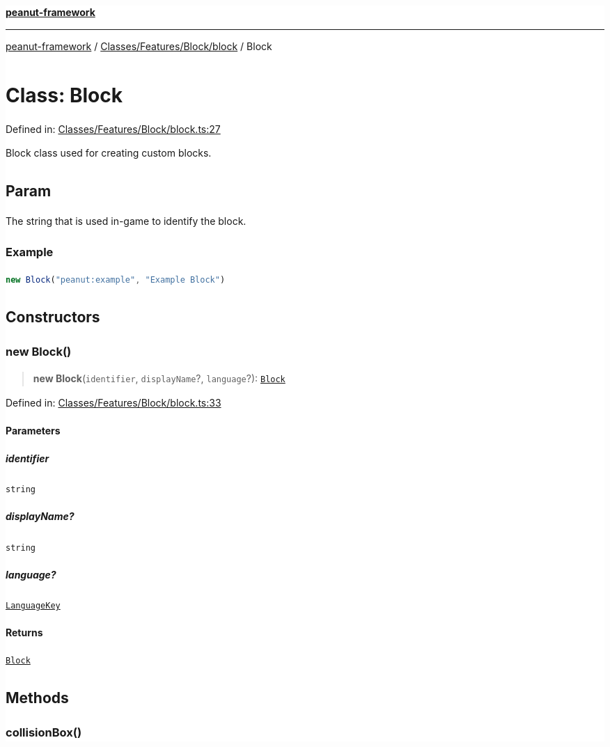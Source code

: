 [**peanut-framework**](../../../../../README.md)

***

[peanut-framework](../../../../../modules.md) / [Classes/Features/Block/block](../README.md) / Block

# Class: Block

Defined in: [Classes/Features/Block/block.ts:27](https://github.com/palmmc/Peanut-Framework/blob/a953dc2db1f7e00237b91b5b1f38f50520700085/PeanutFramework/Classes/Features/Block/block.ts#L27)

Block class used for creating custom blocks.

## Param

The string that is used in-game to identify the block.
### Example
```ts
new Block("peanut:example", "Example Block")
```

## Constructors

### new Block()

> **new Block**(`identifier`, `displayName`?, `language`?): [`Block`](Block.md)

Defined in: [Classes/Features/Block/block.ts:33](https://github.com/palmmc/Peanut-Framework/blob/a953dc2db1f7e00237b91b5b1f38f50520700085/PeanutFramework/Classes/Features/Block/block.ts#L33)

#### Parameters

##### identifier

`string`

##### displayName?

`string`

##### language?

[`LanguageKey`](../../../../../Types/Minecraft/Language/key/type-aliases/LanguageKey.md)

#### Returns

[`Block`](Block.md)

## Methods

### collisionBox()
